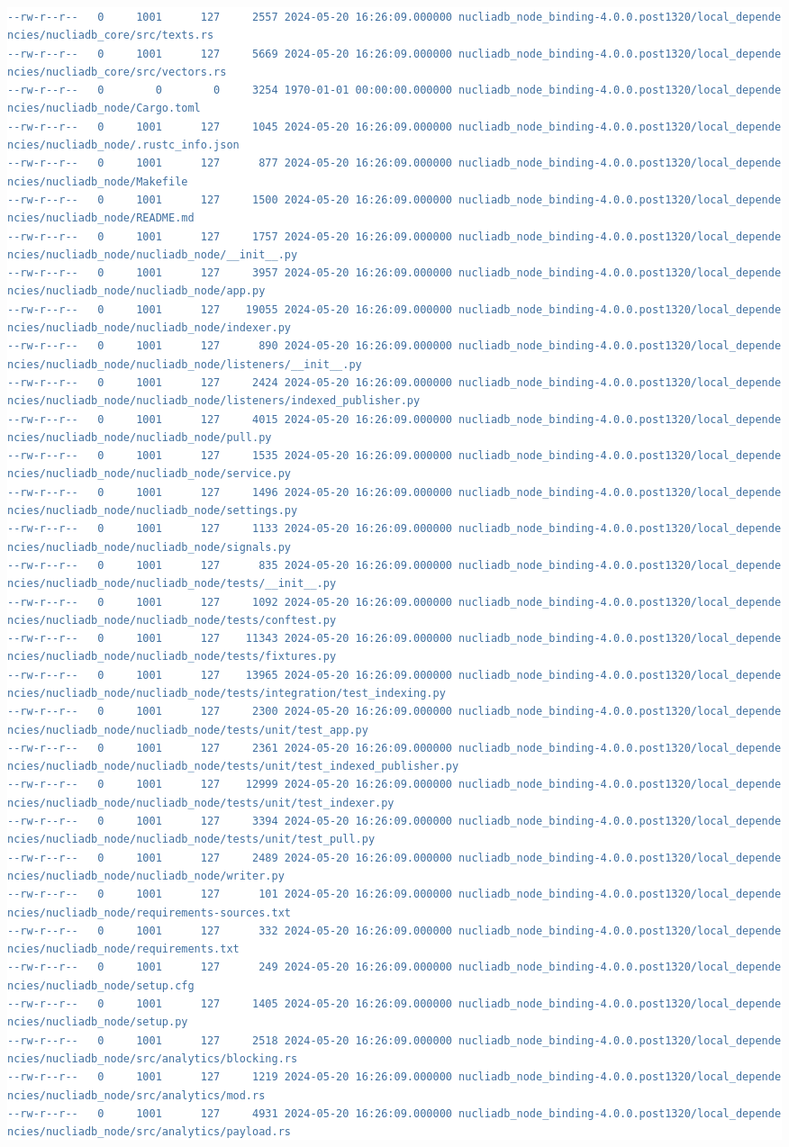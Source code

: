 ```diff
--rw-r--r--   0     1001      127     2557 2024-05-20 16:26:09.000000 nucliadb_node_binding-4.0.0.post1320/local_dependencies/nucliadb_core/src/texts.rs
--rw-r--r--   0     1001      127     5669 2024-05-20 16:26:09.000000 nucliadb_node_binding-4.0.0.post1320/local_dependencies/nucliadb_core/src/vectors.rs
--rw-r--r--   0        0        0     3254 1970-01-01 00:00:00.000000 nucliadb_node_binding-4.0.0.post1320/local_dependencies/nucliadb_node/Cargo.toml
--rw-r--r--   0     1001      127     1045 2024-05-20 16:26:09.000000 nucliadb_node_binding-4.0.0.post1320/local_dependencies/nucliadb_node/.rustc_info.json
--rw-r--r--   0     1001      127      877 2024-05-20 16:26:09.000000 nucliadb_node_binding-4.0.0.post1320/local_dependencies/nucliadb_node/Makefile
--rw-r--r--   0     1001      127     1500 2024-05-20 16:26:09.000000 nucliadb_node_binding-4.0.0.post1320/local_dependencies/nucliadb_node/README.md
--rw-r--r--   0     1001      127     1757 2024-05-20 16:26:09.000000 nucliadb_node_binding-4.0.0.post1320/local_dependencies/nucliadb_node/nucliadb_node/__init__.py
--rw-r--r--   0     1001      127     3957 2024-05-20 16:26:09.000000 nucliadb_node_binding-4.0.0.post1320/local_dependencies/nucliadb_node/nucliadb_node/app.py
--rw-r--r--   0     1001      127    19055 2024-05-20 16:26:09.000000 nucliadb_node_binding-4.0.0.post1320/local_dependencies/nucliadb_node/nucliadb_node/indexer.py
--rw-r--r--   0     1001      127      890 2024-05-20 16:26:09.000000 nucliadb_node_binding-4.0.0.post1320/local_dependencies/nucliadb_node/nucliadb_node/listeners/__init__.py
--rw-r--r--   0     1001      127     2424 2024-05-20 16:26:09.000000 nucliadb_node_binding-4.0.0.post1320/local_dependencies/nucliadb_node/nucliadb_node/listeners/indexed_publisher.py
--rw-r--r--   0     1001      127     4015 2024-05-20 16:26:09.000000 nucliadb_node_binding-4.0.0.post1320/local_dependencies/nucliadb_node/nucliadb_node/pull.py
--rw-r--r--   0     1001      127     1535 2024-05-20 16:26:09.000000 nucliadb_node_binding-4.0.0.post1320/local_dependencies/nucliadb_node/nucliadb_node/service.py
--rw-r--r--   0     1001      127     1496 2024-05-20 16:26:09.000000 nucliadb_node_binding-4.0.0.post1320/local_dependencies/nucliadb_node/nucliadb_node/settings.py
--rw-r--r--   0     1001      127     1133 2024-05-20 16:26:09.000000 nucliadb_node_binding-4.0.0.post1320/local_dependencies/nucliadb_node/nucliadb_node/signals.py
--rw-r--r--   0     1001      127      835 2024-05-20 16:26:09.000000 nucliadb_node_binding-4.0.0.post1320/local_dependencies/nucliadb_node/nucliadb_node/tests/__init__.py
--rw-r--r--   0     1001      127     1092 2024-05-20 16:26:09.000000 nucliadb_node_binding-4.0.0.post1320/local_dependencies/nucliadb_node/nucliadb_node/tests/conftest.py
--rw-r--r--   0     1001      127    11343 2024-05-20 16:26:09.000000 nucliadb_node_binding-4.0.0.post1320/local_dependencies/nucliadb_node/nucliadb_node/tests/fixtures.py
--rw-r--r--   0     1001      127    13965 2024-05-20 16:26:09.000000 nucliadb_node_binding-4.0.0.post1320/local_dependencies/nucliadb_node/nucliadb_node/tests/integration/test_indexing.py
--rw-r--r--   0     1001      127     2300 2024-05-20 16:26:09.000000 nucliadb_node_binding-4.0.0.post1320/local_dependencies/nucliadb_node/nucliadb_node/tests/unit/test_app.py
--rw-r--r--   0     1001      127     2361 2024-05-20 16:26:09.000000 nucliadb_node_binding-4.0.0.post1320/local_dependencies/nucliadb_node/nucliadb_node/tests/unit/test_indexed_publisher.py
--rw-r--r--   0     1001      127    12999 2024-05-20 16:26:09.000000 nucliadb_node_binding-4.0.0.post1320/local_dependencies/nucliadb_node/nucliadb_node/tests/unit/test_indexer.py
--rw-r--r--   0     1001      127     3394 2024-05-20 16:26:09.000000 nucliadb_node_binding-4.0.0.post1320/local_dependencies/nucliadb_node/nucliadb_node/tests/unit/test_pull.py
--rw-r--r--   0     1001      127     2489 2024-05-20 16:26:09.000000 nucliadb_node_binding-4.0.0.post1320/local_dependencies/nucliadb_node/nucliadb_node/writer.py
--rw-r--r--   0     1001      127      101 2024-05-20 16:26:09.000000 nucliadb_node_binding-4.0.0.post1320/local_dependencies/nucliadb_node/requirements-sources.txt
--rw-r--r--   0     1001      127      332 2024-05-20 16:26:09.000000 nucliadb_node_binding-4.0.0.post1320/local_dependencies/nucliadb_node/requirements.txt
--rw-r--r--   0     1001      127      249 2024-05-20 16:26:09.000000 nucliadb_node_binding-4.0.0.post1320/local_dependencies/nucliadb_node/setup.cfg
--rw-r--r--   0     1001      127     1405 2024-05-20 16:26:09.000000 nucliadb_node_binding-4.0.0.post1320/local_dependencies/nucliadb_node/setup.py
--rw-r--r--   0     1001      127     2518 2024-05-20 16:26:09.000000 nucliadb_node_binding-4.0.0.post1320/local_dependencies/nucliadb_node/src/analytics/blocking.rs
--rw-r--r--   0     1001      127     1219 2024-05-20 16:26:09.000000 nucliadb_node_binding-4.0.0.post1320/local_dependencies/nucliadb_node/src/analytics/mod.rs
--rw-r--r--   0     1001      127     4931 2024-05-20 16:26:09.000000 nucliadb_node_binding-4.0.0.post1320/local_dependencies/nucliadb_node/src/analytics/payload.rs
```